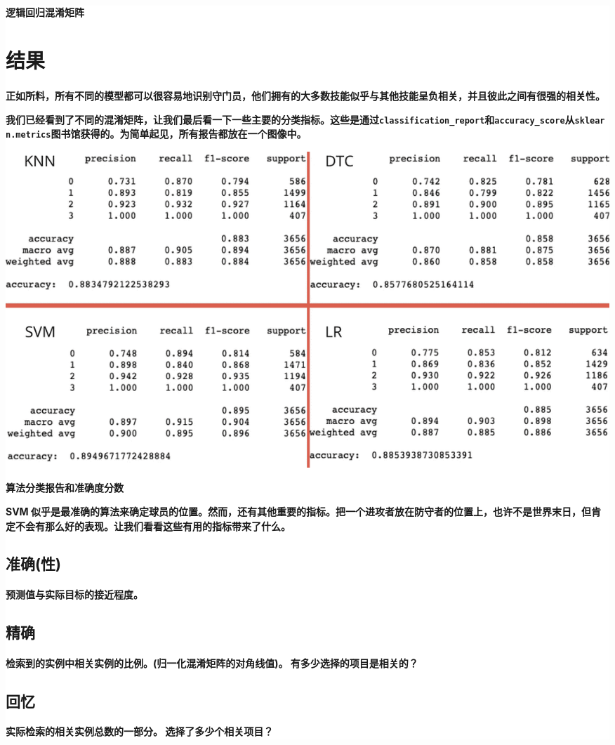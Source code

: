 **逻辑回归混淆矩阵**

# **结果**

**正如所料，所有不同的模型都可以很容易地识别守门员，他们拥有的大多数技能似乎与其他技能呈负相关，并且彼此之间有很强的相关性。**

**我们已经看到了不同的混淆矩阵，让我们最后看一下一些主要的分类指标。这些是通过`classification_report`和`accuracy_score`从`sklearn.metrics`图书馆获得的。为简单起见，所有报告都放在一个图像中。**

**![](img/25766b6be193bb2c669ac2e134f2297a.png)**

**算法分类报告和准确度分数**

**SVM 似乎是最准确的算法来确定球员的位置。然而，还有其他重要的指标。把一个进攻者放在防守者的位置上，也许不是世界末日，但肯定不会有那么好的表现。让我们看看这些有用的指标带来了什么。**

## **准确(性)**

**预测值与实际目标的接近程度。**

## **精确**

**检索到的实例中相关实例的比例。(归一化混淆矩阵的对角线值)。
有多少选择的项目是相关的？**

## **回忆**

**实际检索的相关实例总数的一部分。
选择了多少个相关项目？**
